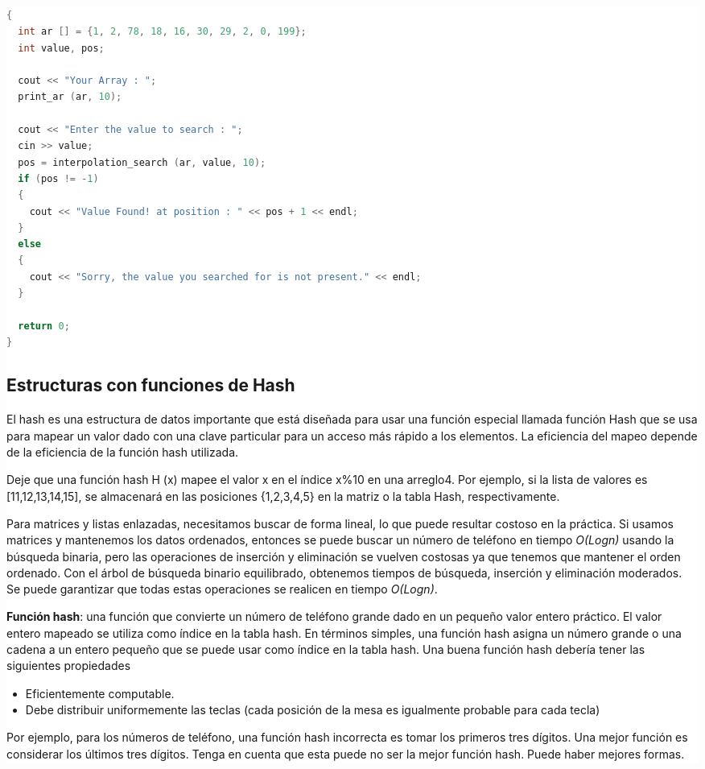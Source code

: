 ```c++
{
  int ar [] = {1, 2, 78, 18, 16, 30, 29, 2, 0, 199};
  int value, pos;
 
  cout << "Your Array : ";
  print_ar (ar, 10);
 
  cout << "Enter the value to search : ";
  cin >> value;
  pos = interpolation_search (ar, value, 10);
  if (pos != -1)
  {
    cout << "Value Found! at position : " << pos + 1 << endl;
  }
  else
  {
    cout << "Sorry, the value you searched for is not present." << endl;
  }
 
  return 0;
}
```

## Estructuras con funciones de Hash

El hash es una estructura de datos importante que está diseñada para usar una función especial llamada función Hash que se usa para mapear un valor dado con una clave particular para un acceso más rápido a los elementos. La eficiencia del mapeo depende de la eficiencia de la función hash utilizada.

Deje que una función hash H (x) mapee el valor x en el índice x%10 en una  arreglo4. Por ejemplo, si la lista de valores es [11,12,13,14,15], se almacenará en las posiciones {1,2,3,4,5} en la matriz o la tabla Hash, respectivamente.

Para matrices y listas enlazadas, necesitamos buscar de forma lineal, lo que puede resultar costoso en la práctica. Si usamos matrices y mantenemos los datos ordenados, entonces se puede buscar un número de teléfono en tiempo _O(Logn)_ usando la búsqueda binaria, pero las operaciones de inserción y eliminación se vuelven costosas ya que tenemos que mantener el orden ordenado. 
Con el árbol de búsqueda binario equilibrado, obtenemos tiempos de búsqueda, inserción y eliminación moderados. Se puede garantizar que todas estas operaciones se realicen en tiempo _O(Logn)_.

**Función hash**: una función que convierte un número de teléfono grande dado en un pequeño valor entero práctico. El valor entero mapeado se utiliza como índice en la tabla hash. En términos simples, una función hash asigna un número grande o una cadena a un entero pequeño que se puede usar como índice en la tabla hash.
Una buena función hash debería tener las siguientes propiedades
* Eficientemente computable.
* Debe distribuir uniformemente las teclas (cada posición de la mesa es igualmente probable para cada tecla)

Por ejemplo, para los números de teléfono, una función hash incorrecta es tomar los primeros tres dígitos. Una mejor función es considerar los últimos tres dígitos. Tenga en cuenta que esta puede no ser la mejor función hash. Puede haber mejores formas.
